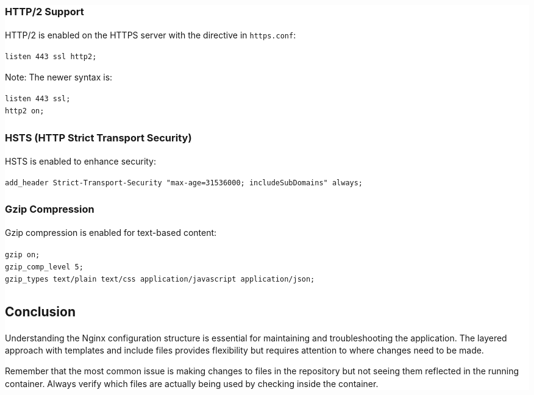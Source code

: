 ### HTTP/2 Support

HTTP/2 is enabled on the HTTPS server with the directive in `https.conf`:

```nginx
listen 443 ssl http2;
```

Note: The newer syntax is:

```nginx
listen 443 ssl;
http2 on;
```

### HSTS (HTTP Strict Transport Security)

HSTS is enabled to enhance security:

```nginx
add_header Strict-Transport-Security "max-age=31536000; includeSubDomains" always;
```

### Gzip Compression

Gzip compression is enabled for text-based content:

```nginx
gzip on;
gzip_comp_level 5;
gzip_types text/plain text/css application/javascript application/json;
```

## Conclusion

Understanding the Nginx configuration structure is essential for maintaining and troubleshooting the application. The layered approach with templates and include files provides flexibility but requires attention to where changes need to be made.

Remember that the most common issue is making changes to files in the repository but not seeing them reflected in the running container. Always verify which files are actually being used by checking inside the container.